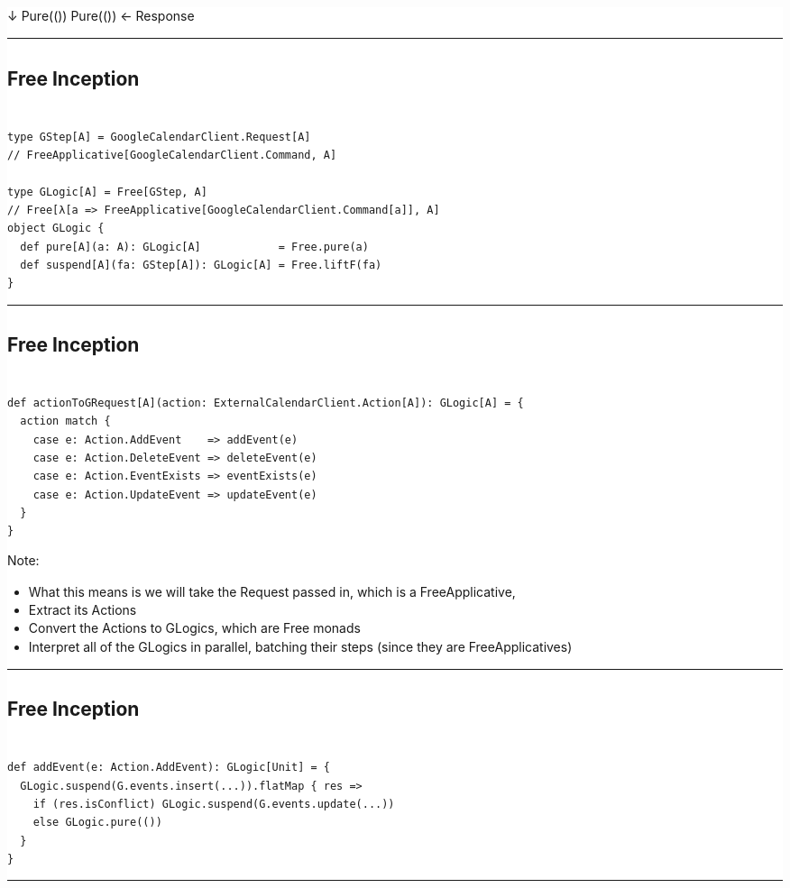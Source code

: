 <span class=fragment data-fragment-index="17">                                              ↓             </span>
<span class=fragment data-fragment-index="19"> Pure(())              Pure(())  ←</span><span class=fragment data-fragment-index="18">        Response</span>
</code></pre>

---

## Free Inception

<pre><code data-noescape data-trim class=scala>
type GStep[A] = GoogleCalendarClient.Request[A]
// FreeApplicative[GoogleCalendarClient.Command, A]

<span class=fragment>type GLogic[A] = Free[GStep, A]
// Free[λ[a => FreeApplicative[GoogleCalendarClient.Command[a]], A]
object GLogic {
  <span class=fragment>def pure[A](a: A): GLogic[A]            = Free.pure(a)</span>
  <span class=fragment>def suspend[A](fa: GStep[A]): GLogic[A] = Free.liftF(fa)</span>
}</span>
</code></pre>

---

## Free Inception

<pre><code data-noescape data-trim class=scala>
def actionToGRequest[A](action: ExternalCalendarClient.Action[A]): GLogic[A] = {
  <span class=fragment>action match {
    case e: Action.AddEvent    => addEvent(e)
    case e: Action.DeleteEvent => deleteEvent(e)
    case e: Action.EventExists => eventExists(e)
    case e: Action.UpdateEvent => updateEvent(e)
  }</span>
}
</code></pre>

Note:
* What this means is we will take the Request passed in, which is a FreeApplicative,
* Extract its Actions
* Convert the Actions to GLogics, which are Free monads
* Interpret all of the GLogics in parallel, batching their steps (since they are FreeApplicatives)

---

## Free Inception

<pre><code data-noescape data-trim class=scala>
def addEvent(e: Action.AddEvent): GLogic[Unit] = {
  GLogic.suspend(G.events.insert(...)).flatMap { res =>
    if (res.isConflict) GLogic.suspend(G.events.update(...))
    else GLogic.pure(())
  }
}
</code></pre>

---